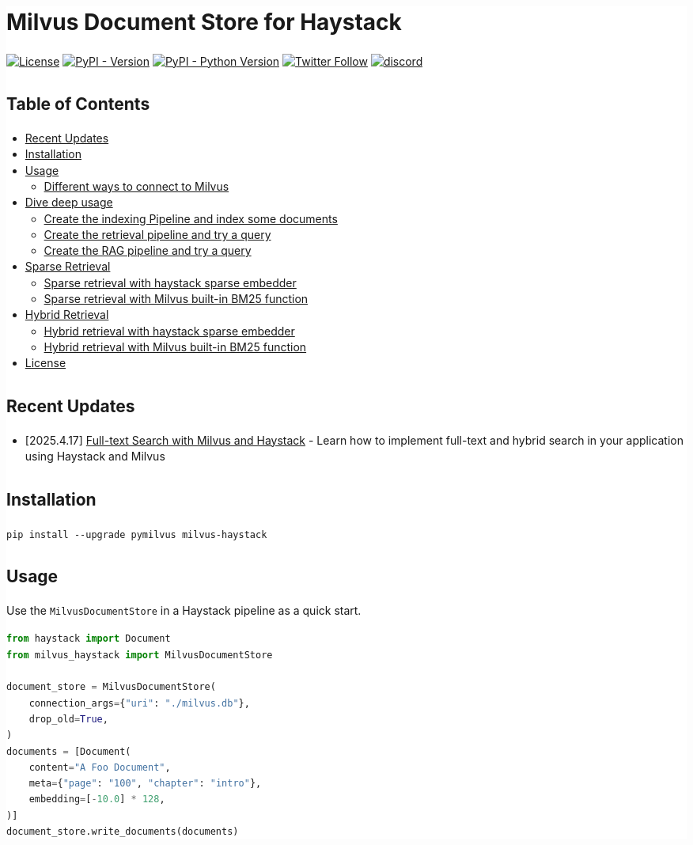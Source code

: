 # Milvus Document Store for Haystack

[![License](https://img.shields.io/badge/License-Apache%202.0-blue.svg)](https://opensource.org/licenses/Apache-2.0)
[![PyPI - Version](https://img.shields.io/pypi/v/milvus-haystack.svg)](https://pypi.org/project/milvus-haystack)
[![PyPI - Python Version](https://img.shields.io/pypi/pyversions/milvus-haystack.svg)](https://pypi.org/project/milvus-haystack)
[![Twitter Follow](https://img.shields.io/twitter/follow/milvusio?style=social)](https://twitter.com/milvusio)
 <a href="https://discord.gg/mKc3R95yE5"><img height="20" src="https://img.shields.io/badge/Discord-%235865F2.svg?style=for-the-badge&logo=discord&logoColor=white" alt="discord"/></a>

## Table of Contents
- [Recent Updates](#recent-updates)
- [Installation](#installation)
- [Usage](#usage)
  - [Different ways to connect to Milvus](#different-ways-to-connect-to-milvus)
- [Dive deep usage](#dive-deep-usage)
  - [Create the indexing Pipeline and index some documents](#create-the-indexing-pipeline-and-index-some-documents)
  - [Create the retrieval pipeline and try a query](#create-the-retrieval-pipeline-and-try-a-query)
  - [Create the RAG pipeline and try a query](#create-the-rag-pipeline-and-try-a-query)
- [Sparse Retrieval](#sparse-retrieval)
  - [Sparse retrieval with haystack sparse embedder](#sparse-retrieval-with-haystack-sparse-embedder)
  - [Sparse retrieval with Milvus built-in BM25 function](#sparse-retrieval-with-milvus-built-in-bm25-function)
- [Hybrid Retrieval](#hybrid-retrieval)
  - [Hybrid retrieval with haystack sparse embedder](#hybrid-retrieval-with-haystack-sparse-embedder)
  - [Hybrid retrieval with Milvus built-in BM25 function](#hybrid-retrieval-with-milvus-built-in-bm25-function)
- [License](#license)

## Recent Updates

- [2025.4.17] [Full-text Search with Milvus and Haystack](https://milvus.io/docs/full_text_search_with_milvus_and_haystack.md) - Learn how to implement full-text and hybrid search in your application using Haystack and Milvus

## Installation

```shell
pip install --upgrade pymilvus milvus-haystack
```

## Usage

Use the `MilvusDocumentStore` in a Haystack pipeline as a quick start.

```python
from haystack import Document
from milvus_haystack import MilvusDocumentStore

document_store = MilvusDocumentStore(
    connection_args={"uri": "./milvus.db"},
    drop_old=True,
)
documents = [Document(
    content="A Foo Document",
    meta={"page": "100", "chapter": "intro"},
    embedding=[-10.0] * 128,
)]
document_store.write_documents(documents)
```